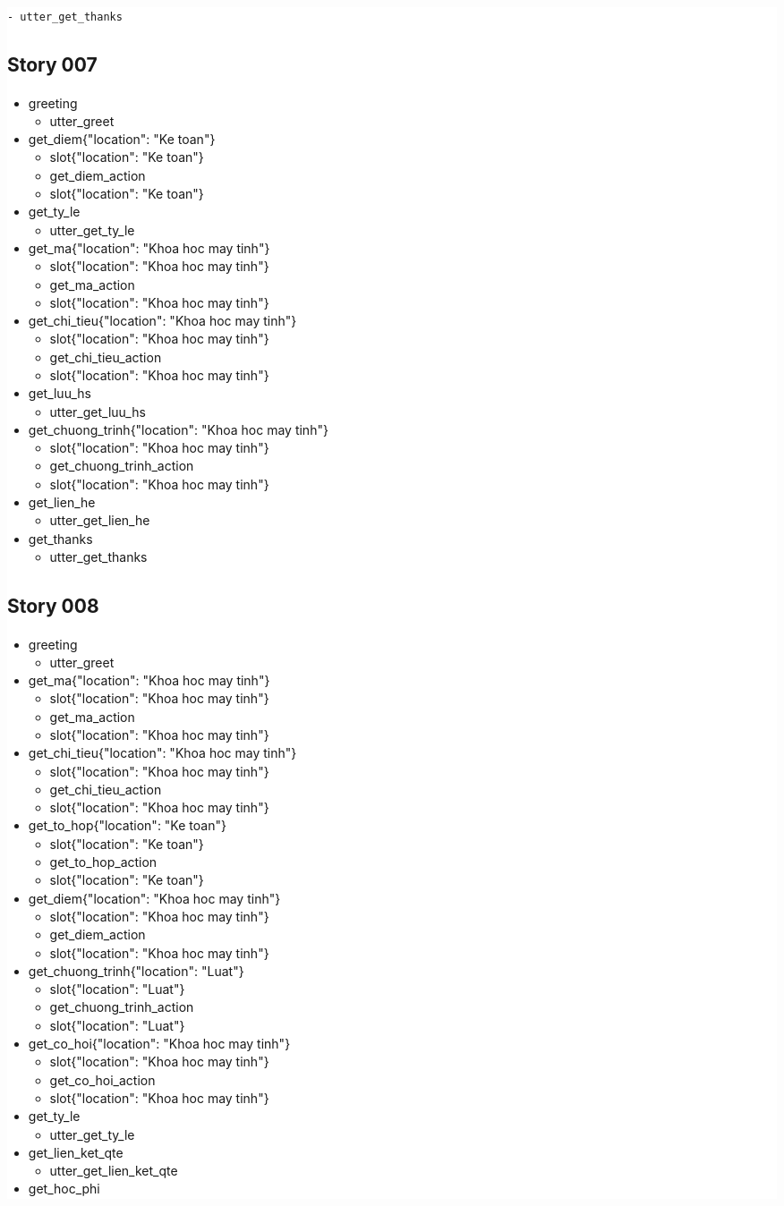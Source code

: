     - utter_get_thanks
    
## Story 007
* greeting
    - utter_greet
* get_diem{"location": "Ke toan"}
    - slot{"location": "Ke toan"}
    - get_diem_action
    - slot{"location": "Ke toan"}
* get_ty_le
    - utter_get_ty_le
* get_ma{"location": "Khoa hoc may tinh"}
    - slot{"location": "Khoa hoc may tinh"}
    - get_ma_action
    - slot{"location": "Khoa hoc may tinh"}
* get_chi_tieu{"location": "Khoa hoc may tinh"}
    - slot{"location": "Khoa hoc may tinh"}
    - get_chi_tieu_action
    - slot{"location": "Khoa hoc may tinh"}
* get_luu_hs
    - utter_get_luu_hs
* get_chuong_trinh{"location": "Khoa hoc may tinh"}
    - slot{"location": "Khoa hoc may tinh"}
    - get_chuong_trinh_action
    - slot{"location": "Khoa hoc may tinh"}
* get_lien_he
    - utter_get_lien_he
* get_thanks
    - utter_get_thanks
    
## Story 008
* greeting
    - utter_greet
* get_ma{"location": "Khoa hoc may tinh"}
    - slot{"location": "Khoa hoc may tinh"}
    - get_ma_action
    - slot{"location": "Khoa hoc may tinh"}
* get_chi_tieu{"location": "Khoa hoc may tinh"}
    - slot{"location": "Khoa hoc may tinh"}
    - get_chi_tieu_action
    - slot{"location": "Khoa hoc may tinh"}
* get_to_hop{"location": "Ke toan"}
    - slot{"location": "Ke toan"}
    - get_to_hop_action
    - slot{"location": "Ke toan"}
* get_diem{"location": "Khoa hoc may tinh"}
    - slot{"location": "Khoa hoc may tinh"}
    - get_diem_action
    - slot{"location": "Khoa hoc may tinh"}
* get_chuong_trinh{"location": "Luat"}
    - slot{"location": "Luat"}
    - get_chuong_trinh_action
    - slot{"location": "Luat"}
* get_co_hoi{"location": "Khoa hoc may tinh"}
    - slot{"location": "Khoa hoc may tinh"}
    - get_co_hoi_action
    - slot{"location": "Khoa hoc may tinh"}
* get_ty_le
    - utter_get_ty_le
* get_lien_ket_qte
    - utter_get_lien_ket_qte
* get_hoc_phi